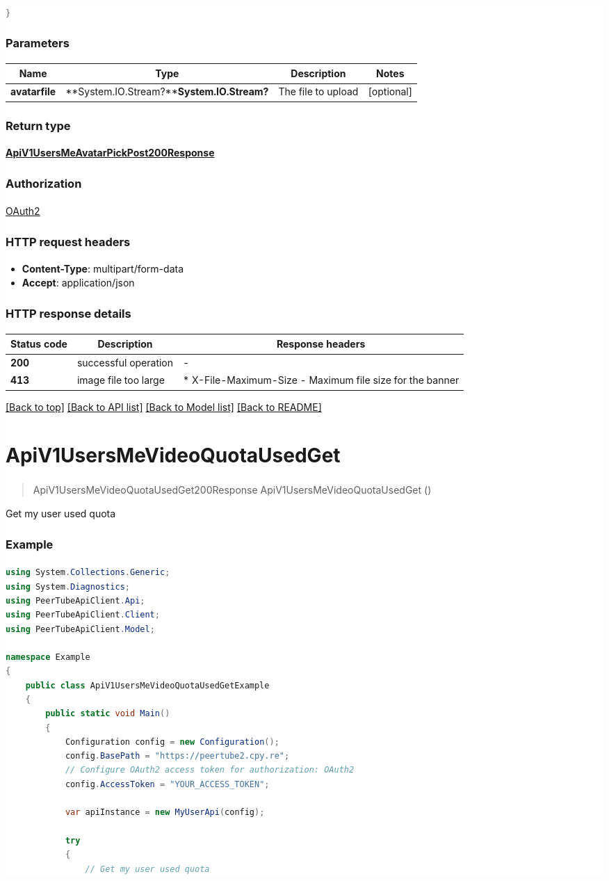 ```csharp
}
```

### Parameters

| Name | Type | Description | Notes |
|------|------|-------------|-------|
| **avatarfile** | **System.IO.Stream?****System.IO.Stream?** | The file to upload | [optional]  |

### Return type

[**ApiV1UsersMeAvatarPickPost200Response**](ApiV1UsersMeAvatarPickPost200Response.md)

### Authorization

[OAuth2](../README.md#OAuth2)

### HTTP request headers

 - **Content-Type**: multipart/form-data
 - **Accept**: application/json


### HTTP response details
| Status code | Description | Response headers |
|-------------|-------------|------------------|
| **200** | successful operation |  -  |
| **413** | image file too large |  * X-File-Maximum-Size - Maximum file size for the banner <br>  |

[[Back to top]](#) [[Back to API list]](../README.md#documentation-for-api-endpoints) [[Back to Model list]](../README.md#documentation-for-models) [[Back to README]](../README.md)

<a id="apiv1usersmevideoquotausedget"></a>
# **ApiV1UsersMeVideoQuotaUsedGet**
> ApiV1UsersMeVideoQuotaUsedGet200Response ApiV1UsersMeVideoQuotaUsedGet ()

Get my user used quota

### Example
```csharp
using System.Collections.Generic;
using System.Diagnostics;
using PeerTubeApiClient.Api;
using PeerTubeApiClient.Client;
using PeerTubeApiClient.Model;

namespace Example
{
    public class ApiV1UsersMeVideoQuotaUsedGetExample
    {
        public static void Main()
        {
            Configuration config = new Configuration();
            config.BasePath = "https://peertube2.cpy.re";
            // Configure OAuth2 access token for authorization: OAuth2
            config.AccessToken = "YOUR_ACCESS_TOKEN";

            var apiInstance = new MyUserApi(config);

            try
            {
                // Get my user used quota
```
